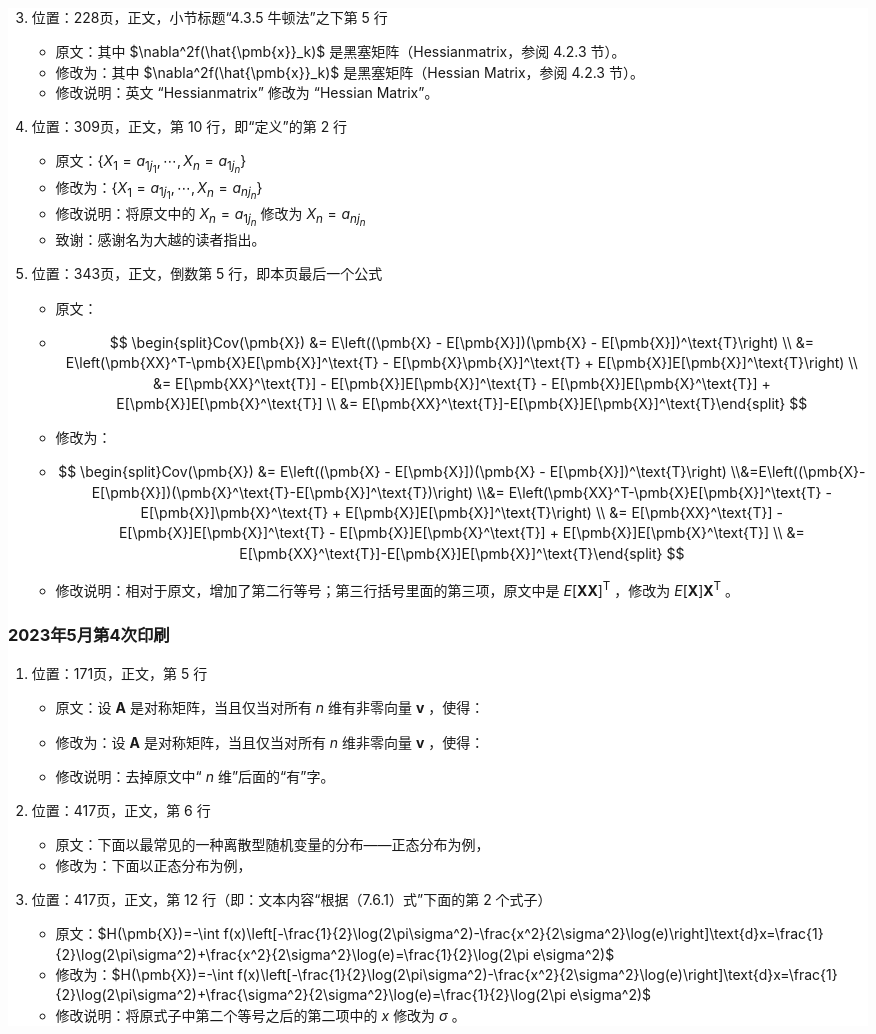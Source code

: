 3. 位置：228页，正文，小节标题“4.3.5 牛顿法”之下第 5 行

   - 原文：其中 $\nabla^2f(\hat{\pmb{x}}_k)$ 是黑塞矩阵（Hessianmatrix，参阅 4.2.3 节）。
   - 修改为：其中 $\nabla^2f(\hat{\pmb{x}}_k)$ 是黑塞矩阵（Hessian Matrix，参阅 4.2.3 节）。
   - 修改说明：英文 “Hessianmatrix” 修改为 “Hessian Matrix”。

4. 位置：309页，正文，第 10 行，即“定义”的第 2 行

   - 原文：$\{X_1=a_{1j_1},\cdots,X_n=a_{1j_n}\}$ 
   - 修改为：$\{X_1=a_{1j_1},\cdots,X_n=a_{nj_n}\}$
   - 修改说明：将原文中的 $X_n=a_{1j_n}$ 修改为 $X_n=a_{nj_n}$ 
   - 致谢：感谢名为大越的读者指出。

5. 位置：343页，正文，倒数第 5 行，即本页最后一个公式

   - 原文：
   - 
     $$
     \begin{split}Cov(\pmb{X}) &= E\left((\pmb{X} - E[\pmb{X}])(\pmb{X} - E[\pmb{X}])^\text{T}\right) \\ &= E\left(\pmb{XX}^T-\pmb{X}E[\pmb{X}]^\text{T} - E[\pmb{X}\pmb{X}]^\text{T} + E[\pmb{X}]E[\pmb{X}]^\text{T}\right)  \\ &= E[\pmb{XX}^\text{T}] - E[\pmb{X}]E[\pmb{X}]^\text{T} - E[\pmb{X}]E[\pmb{X}^\text{T}] + E[\pmb{X}]E[\pmb{X}^\text{T}] \\ &= E[\pmb{XX}^\text{T}]-E[\pmb{X}]E[\pmb{X}]^\text{T}\end{split}
     $$

   - 修改为：
   - 
     $$
     \begin{split}Cov(\pmb{X}) &= E\left((\pmb{X} - E[\pmb{X}])(\pmb{X} - E[\pmb{X}])^\text{T}\right) 
     \\&=E\left((\pmb{X}-E[\pmb{X}])(\pmb{X}^\text{T}-E[\pmb{X}]^\text{T})\right)
     \\&= E\left(\pmb{XX}^T-\pmb{X}E[\pmb{X}]^\text{T} - E[\pmb{X}]\pmb{X}^\text{T} + E[\pmb{X}]E[\pmb{X}]^\text{T}\right)  
     \\ &= E[\pmb{XX}^\text{T}] - E[\pmb{X}]E[\pmb{X}]^\text{T} - E[\pmb{X}]E[\pmb{X}^\text{T}] + E[\pmb{X}]E[\pmb{X}^\text{T}] \\ &= E[\pmb{XX}^\text{T}]-E[\pmb{X}]E[\pmb{X}]^\text{T}\end{split}
     $$

   - 修改说明：相对于原文，增加了第二行等号；第三行括号里面的第三项，原文中是 $E[\pmb{X}\pmb{X}]^\text{T}$ ，修改为 $E[\pmb{X}]\pmb{X}^\text{T}$ 。

### 2023年5月第4次印刷

1. 位置：171页，正文，第 5 行

   - 原文：设 $\pmb{A}$ 是对称矩阵，当且仅当对所有 $n$ 维有非零向量 $\pmb{v}$ ，使得：

   - 修改为：设 $\pmb{A}$ 是对称矩阵，当且仅当对所有 $n$ 维非零向量 $\pmb{v}$ ，使得： 

   - 修改说明：去掉原文中“ $n$ 维”后面的“有”字。
1. 位置：417页，正文，第 6 行
   - 原文：下面以最常见的一种离散型随机变量的分布——正态分布为例，
   - 修改为：下面以正态分布为例，
1. 位置：417页，正文，第 12 行（即：文本内容“根据（7.6.1）式”下面的第 2 个式子）
   - 原文：$H(\pmb{X})=-\int f(x)\left[-\frac{1}{2}\log(2\pi\sigma^2)-\frac{x^2}{2\sigma^2}\log(e)\right]\text{d}x=\frac{1}{2}\log(2\pi\sigma^2)+\frac{x^2}{2\sigma^2}\log(e)=\frac{1}{2}\log(2\pi e\sigma^2)$
   - 修改为：$H(\pmb{X})=-\int f(x)\left[-\frac{1}{2}\log(2\pi\sigma^2)-\frac{x^2}{2\sigma^2}\log(e)\right]\text{d}x=\frac{1}{2}\log(2\pi\sigma^2)+\frac{\sigma^2}{2\sigma^2}\log(e)=\frac{1}{2}\log(2\pi e\sigma^2)$
   - 修改说明：将原式子中第二个等号之后的第二项中的 $x$ 修改为 $\sigma$ 。
